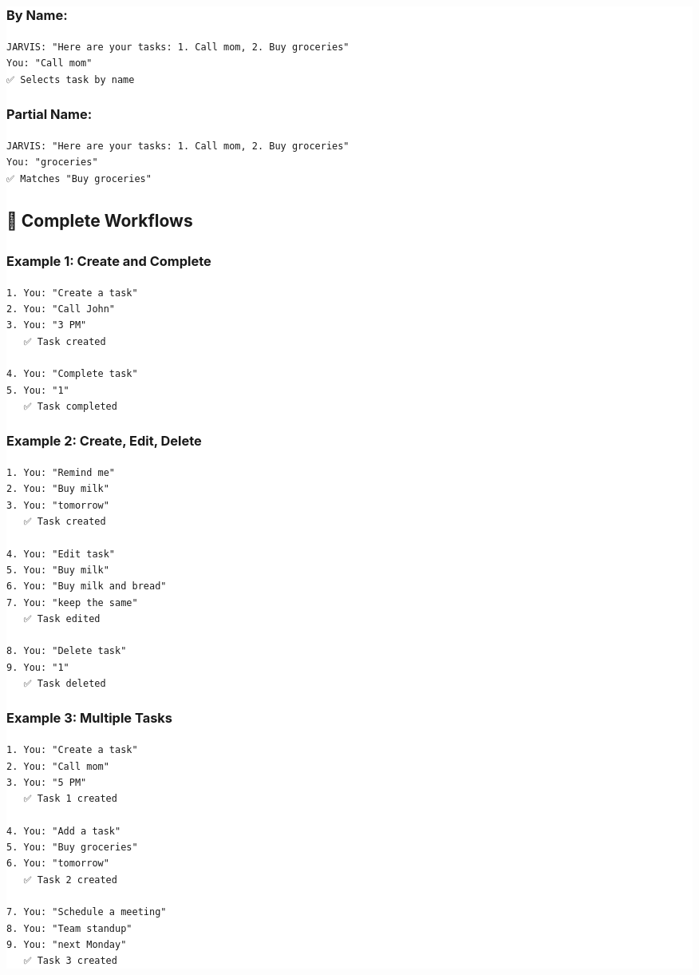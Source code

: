 ### By Name:
```
JARVIS: "Here are your tasks: 1. Call mom, 2. Buy groceries"
You: "Call mom"
✅ Selects task by name
```

### Partial Name:
```
JARVIS: "Here are your tasks: 1. Call mom, 2. Buy groceries"
You: "groceries"
✅ Matches "Buy groceries"
```

## 🔄 Complete Workflows

### Example 1: Create and Complete
```
1. You: "Create a task"
2. You: "Call John"
3. You: "3 PM"
   ✅ Task created

4. You: "Complete task"
5. You: "1"
   ✅ Task completed
```

### Example 2: Create, Edit, Delete
```
1. You: "Remind me"
2. You: "Buy milk"
3. You: "tomorrow"
   ✅ Task created

4. You: "Edit task"
5. You: "Buy milk"
6. You: "Buy milk and bread"
7. You: "keep the same"
   ✅ Task edited

8. You: "Delete task"
9. You: "1"
   ✅ Task deleted
```

### Example 3: Multiple Tasks
```
1. You: "Create a task"
2. You: "Call mom"
3. You: "5 PM"
   ✅ Task 1 created

4. You: "Add a task"
5. You: "Buy groceries"
6. You: "tomorrow"
   ✅ Task 2 created

7. You: "Schedule a meeting"
8. You: "Team standup"
9. You: "next Monday"
   ✅ Task 3 created

```